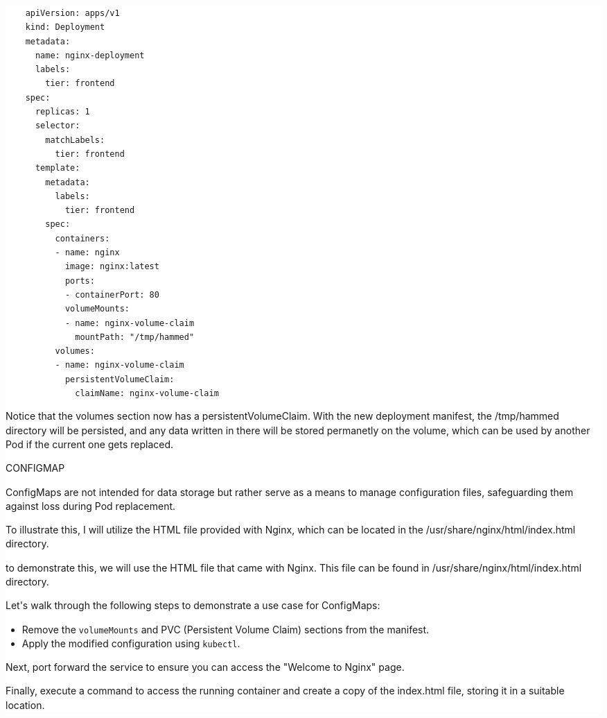 ```
    apiVersion: apps/v1
    kind: Deployment
    metadata:
      name: nginx-deployment
      labels:
        tier: frontend
    spec:
      replicas: 1
      selector:
        matchLabels:
          tier: frontend
      template:
        metadata:
          labels:
            tier: frontend
        spec:
          containers:
          - name: nginx
            image: nginx:latest
            ports:
            - containerPort: 80
            volumeMounts:
            - name: nginx-volume-claim
              mountPath: "/tmp/hammed"
          volumes:
          - name: nginx-volume-claim
            persistentVolumeClaim:
              claimName: nginx-volume-claim
```

Notice that the volumes section now has a persistentVolumeClaim. With the new deployment manifest, the /tmp/hammed directory will be persisted, and any data written in there will be stored permanetly on the volume, which can be used by another Pod if the current one gets replaced.

CONFIGMAP

ConfigMaps are not intended for data storage but rather serve as a means to manage configuration files, safeguarding them against loss during Pod replacement.

To illustrate this, I will utilize the HTML file provided with Nginx, which can be located in the /usr/share/nginx/html/index.html directory.

to demonstrate this, we will use the HTML file that came with Nginx. This file can be found in /usr/share/nginx/html/index.html  directory.

Let's walk through the following steps to demonstrate a use case for ConfigMaps:

+ Remove the `volumeMounts` and PVC (Persistent Volume Claim) sections from the manifest.
+ Apply the modified configuration using `kubectl`.

Next, port forward the service to ensure you can access the "Welcome to Nginx" page.

Finally, execute a command to access the running container and create a copy of the index.html file, storing it in a suitable location.
